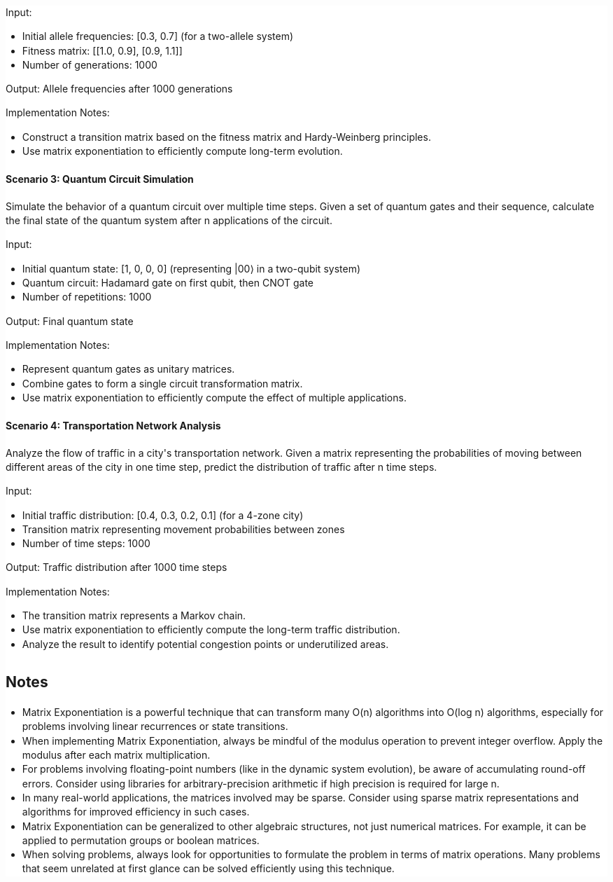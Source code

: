 Input:

- Initial allele frequencies: [0.3, 0.7] (for a two-allele system)
- Fitness matrix: [[1.0, 0.9], [0.9, 1.1]]
- Number of generations: 1000

Output: Allele frequencies after 1000 generations

Implementation Notes:

- Construct a transition matrix based on the fitness matrix and Hardy-Weinberg principles.
- Use matrix exponentiation to efficiently compute long-term evolution.

#### Scenario 3: Quantum Circuit Simulation

Simulate the behavior of a quantum circuit over multiple time steps. Given a set of quantum gates and their sequence, calculate the final state of the quantum system after n applications of the circuit.

Input:

- Initial quantum state: [1, 0, 0, 0] (representing |00⟩ in a two-qubit system)
- Quantum circuit: Hadamard gate on first qubit, then CNOT gate
- Number of repetitions: 1000

Output: Final quantum state

Implementation Notes:

- Represent quantum gates as unitary matrices.
- Combine gates to form a single circuit transformation matrix.
- Use matrix exponentiation to efficiently compute the effect of multiple applications.

#### Scenario 4: Transportation Network Analysis

Analyze the flow of traffic in a city's transportation network. Given a matrix representing the probabilities of moving between different areas of the city in one time step, predict the distribution of traffic after n time steps.

Input:

- Initial traffic distribution: [0.4, 0.3, 0.2, 0.1] (for a 4-zone city)
- Transition matrix representing movement probabilities between zones
- Number of time steps: 1000

Output: Traffic distribution after 1000 time steps

Implementation Notes:

- The transition matrix represents a Markov chain.
- Use matrix exponentiation to efficiently compute the long-term traffic distribution.
- Analyze the result to identify potential congestion points or underutilized areas.

## Notes

- Matrix Exponentiation is a powerful technique that can transform many O(n) algorithms into O(log n) algorithms, especially for problems involving linear recurrences or state transitions.
- When implementing Matrix Exponentiation, always be mindful of the modulus operation to prevent integer overflow. Apply the modulus after each matrix multiplication.
- For problems involving floating-point numbers (like in the dynamic system evolution), be aware of accumulating round-off errors. Consider using libraries for arbitrary-precision arithmetic if high precision is required for large n.
- In many real-world applications, the matrices involved may be sparse. Consider using sparse matrix representations and algorithms for improved efficiency in such cases.
- Matrix Exponentiation can be generalized to other algebraic structures, not just numerical matrices. For example, it can be applied to permutation groups or boolean matrices.
- When solving problems, always look for opportunities to formulate the problem in terms of matrix operations. Many problems that seem unrelated at first glance can be solved efficiently using this technique.
